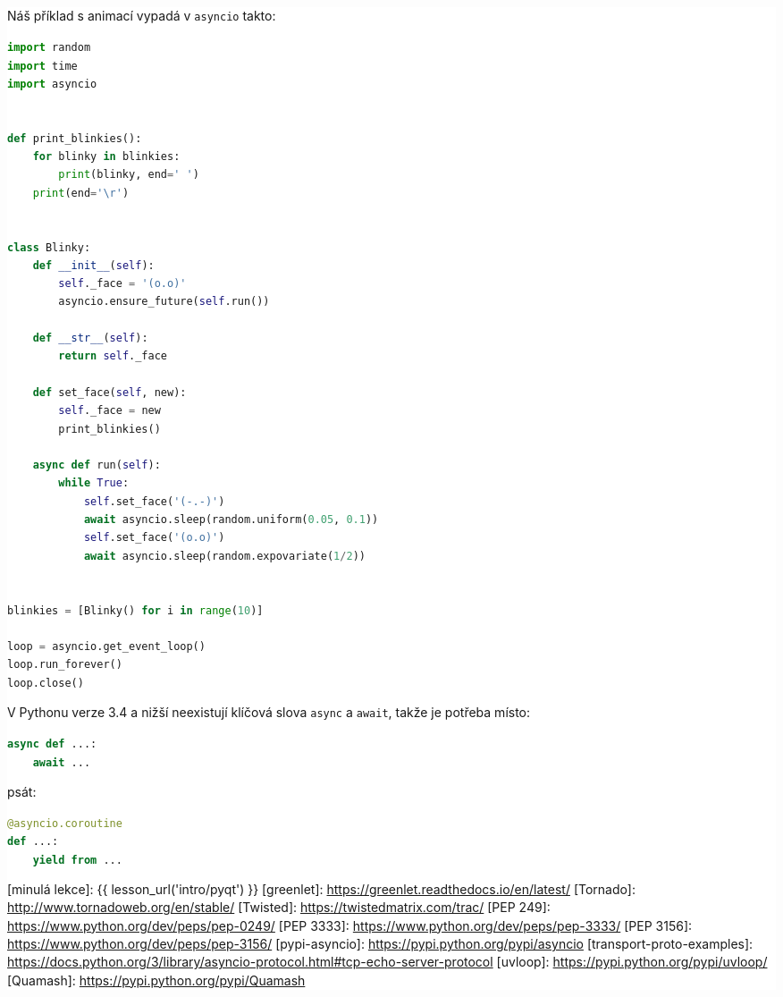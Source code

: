 Náš příklad s animací vypadá v `asyncio` takto:

```python
import random
import time
import asyncio


def print_blinkies():
    for blinky in blinkies:
        print(blinky, end=' ')
    print(end='\r')


class Blinky:
    def __init__(self):
        self._face = '(o.o)'
        asyncio.ensure_future(self.run())

    def __str__(self):
        return self._face

    def set_face(self, new):
        self._face = new
        print_blinkies()

    async def run(self):
        while True:
            self.set_face('(-.-)')
            await asyncio.sleep(random.uniform(0.05, 0.1))
            self.set_face('(o.o)')
            await asyncio.sleep(random.expovariate(1/2))


blinkies = [Blinky() for i in range(10)]

loop = asyncio.get_event_loop()
loop.run_forever()
loop.close()
```


V Pythonu verze 3.4 a nižší neexistují klíčová slova `async` a `await`, takže je potřeba
místo:

```python
async def ...:
    await ...
```

psát:

```python
@asyncio.coroutine
def ...:
    yield from ...
```


[minulá lekce]: {{ lesson_url('intro/pyqt') }}
[greenlet]: https://greenlet.readthedocs.io/en/latest/
[Tornado]: http://www.tornadoweb.org/en/stable/
[Twisted]: https://twistedmatrix.com/trac/
[PEP 249]: https://www.python.org/dev/peps/pep-0249/
[PEP 3333]: https://www.python.org/dev/peps/pep-3333/
[PEP 3156]: https://www.python.org/dev/peps/pep-3156/
[pypi-asyncio]: https://pypi.python.org/pypi/asyncio
[transport-proto-examples]: https://docs.python.org/3/library/asyncio-protocol.html#tcp-echo-server-protocol
[uvloop]: https://pypi.python.org/pypi/uvloop/
[Quamash]: https://pypi.python.org/pypi/Quamash